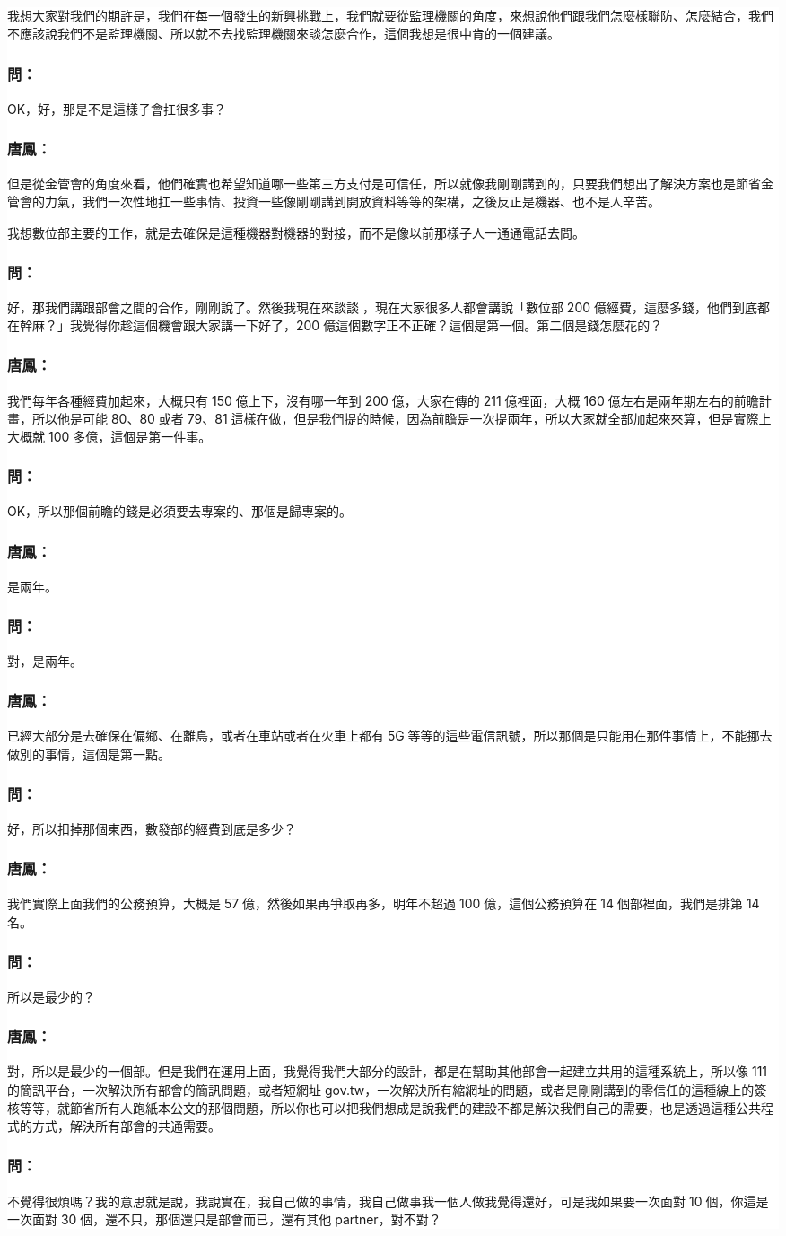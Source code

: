我想大家對我們的期許是，我們在每一個發生的新興挑戰上，我們就要從監理機關的角度，來想說他們跟我們怎麼樣聯防、怎麼結合，我們不應該說我們不是監理機關、所以就不去找監理機關來談怎麼合作，這個我想是很中肯的一個建議。

### 問：
OK，好，那是不是這樣子會扛很多事？

### 唐鳳：
但是從金管會的角度來看，他們確實也希望知道哪一些第三方支付是可信任，所以就像我剛剛講到的，只要我們想出了解決方案也是節省金管會的力氣，我們一次性地扛一些事情、投資一些像剛剛講到開放資料等等的架構，之後反正是機器、也不是人辛苦。

我想數位部主要的工作，就是去確保是這種機器對機器的對接，而不是像以前那樣子人一通通電話去問。

### 問：
好，那我們講跟部會之間的合作，剛剛說了。然後我現在來談談 ，現在大家很多人都會講說「數位部 200 億經費，這麼多錢，他們到底都在幹麻？」我覺得你趁這個機會跟大家講一下好了，200 億這個數字正不正確？這個是第一個。第二個是錢怎麼花的？

### 唐鳳：
我們每年各種經費加起來，大概只有 150 億上下，沒有哪一年到 200 億，大家在傳的 211 億裡面，大概 160 億左右是兩年期左右的前瞻計畫，所以他是可能 80、80 或者 79、81 這樣在做，但是我們提的時候，因為前瞻是一次提兩年，所以大家就全部加起來來算，但是實際上大概就 100 多億，這個是第一件事。

### 問：
OK，所以那個前瞻的錢是必須要去專案的、那個是歸專案的。

### 唐鳳：
是兩年。

### 問：
對，是兩年。

### 唐鳳：
已經大部分是去確保在偏鄉、在離島，或者在車站或者在火車上都有 5G 等等的這些電信訊號，所以那個是只能用在那件事情上，不能挪去做別的事情，這個是第一點。

### 問：
好，所以扣掉那個東西，數發部的經費到底是多少？

### 唐鳳：
我們實際上面我們的公務預算，大概是 57 億，然後如果再爭取再多，明年不超過 100 億，這個公務預算在 14 個部裡面，我們是排第 14 名。

### 問：
所以是最少的？

### 唐鳳：
對，所以是最少的一個部。但是我們在運用上面，我覺得我們大部分的設計，都是在幫助其他部會一起建立共用的這種系統上，所以像 111 的簡訊平台，一次解決所有部會的簡訊問題，或者短網址 gov.tw，一次解決所有縮網址的問題，或者是剛剛講到的零信任的這種線上的簽核等等，就節省所有人跑紙本公文的那個問題，所以你也可以把我們想成是說我們的建設不都是解決我們自己的需要，也是透過這種公共程式的方式，解決所有部會的共通需要。

### 問：
不覺得很煩嗎？我的意思就是說，我說實在，我自己做的事情，我自己做事我一個人做我覺得還好，可是我如果要一次面對 10 個，你這是一次面對 30 個，還不只，那個還只是部會而已，還有其他 partner，對不對？
